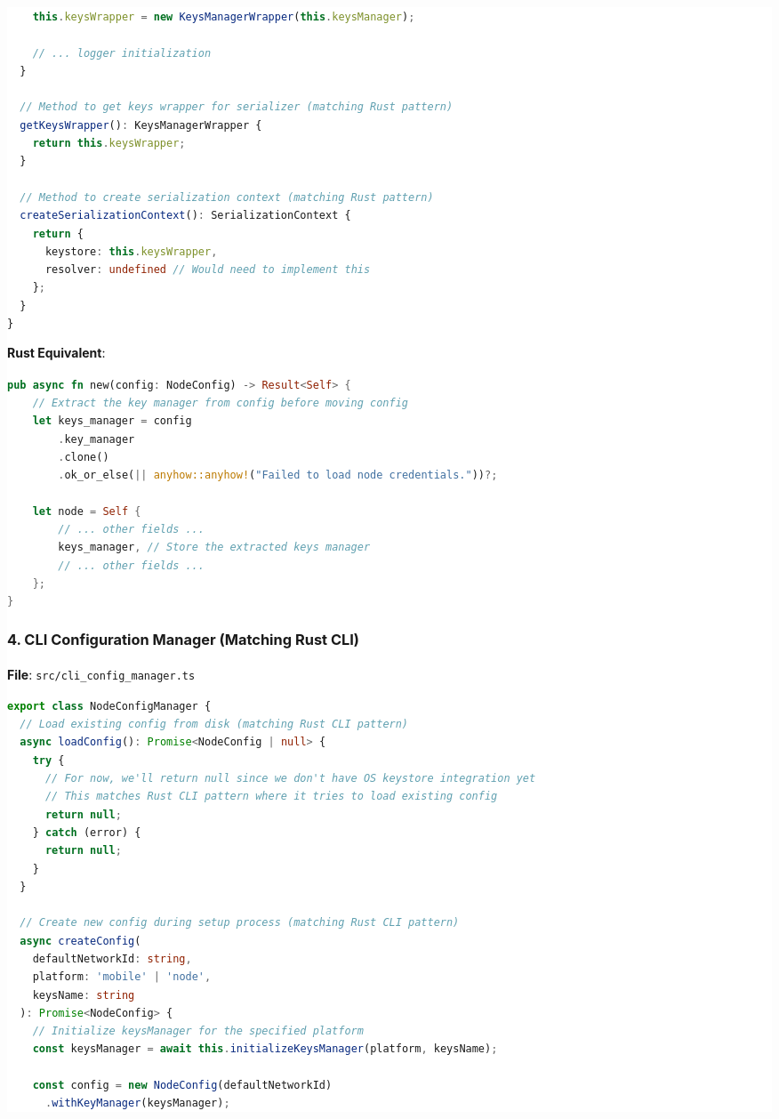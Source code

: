 ```typescript
    this.keysWrapper = new KeysManagerWrapper(this.keysManager);
    
    // ... logger initialization
  }

  // Method to get keys wrapper for serializer (matching Rust pattern)
  getKeysWrapper(): KeysManagerWrapper {
    return this.keysWrapper;
  }

  // Method to create serialization context (matching Rust pattern)
  createSerializationContext(): SerializationContext {
    return {
      keystore: this.keysWrapper,
      resolver: undefined // Would need to implement this
    };
  }
}
```

**Rust Equivalent**:
```rust
pub async fn new(config: NodeConfig) -> Result<Self> {
    // Extract the key manager from config before moving config
    let keys_manager = config
        .key_manager
        .clone()
        .ok_or_else(|| anyhow::anyhow!("Failed to load node credentials."))?;

    let node = Self {
        // ... other fields ...
        keys_manager, // Store the extracted keys manager
        // ... other fields ...
    };
}
```

### **4. CLI Configuration Manager (Matching Rust CLI)**

**File**: `src/cli_config_manager.ts`

```typescript
export class NodeConfigManager {
  // Load existing config from disk (matching Rust CLI pattern)
  async loadConfig(): Promise<NodeConfig | null> {
    try {
      // For now, we'll return null since we don't have OS keystore integration yet
      // This matches Rust CLI pattern where it tries to load existing config
      return null;
    } catch (error) {
      return null;
    }
  }
  
  // Create new config during setup process (matching Rust CLI pattern)
  async createConfig(
    defaultNetworkId: string,
    platform: 'mobile' | 'node',
    keysName: string
  ): Promise<NodeConfig> {
    // Initialize keysManager for the specified platform
    const keysManager = await this.initializeKeysManager(platform, keysName);
    
    const config = new NodeConfig(defaultNetworkId)
      .withKeyManager(keysManager);
```
